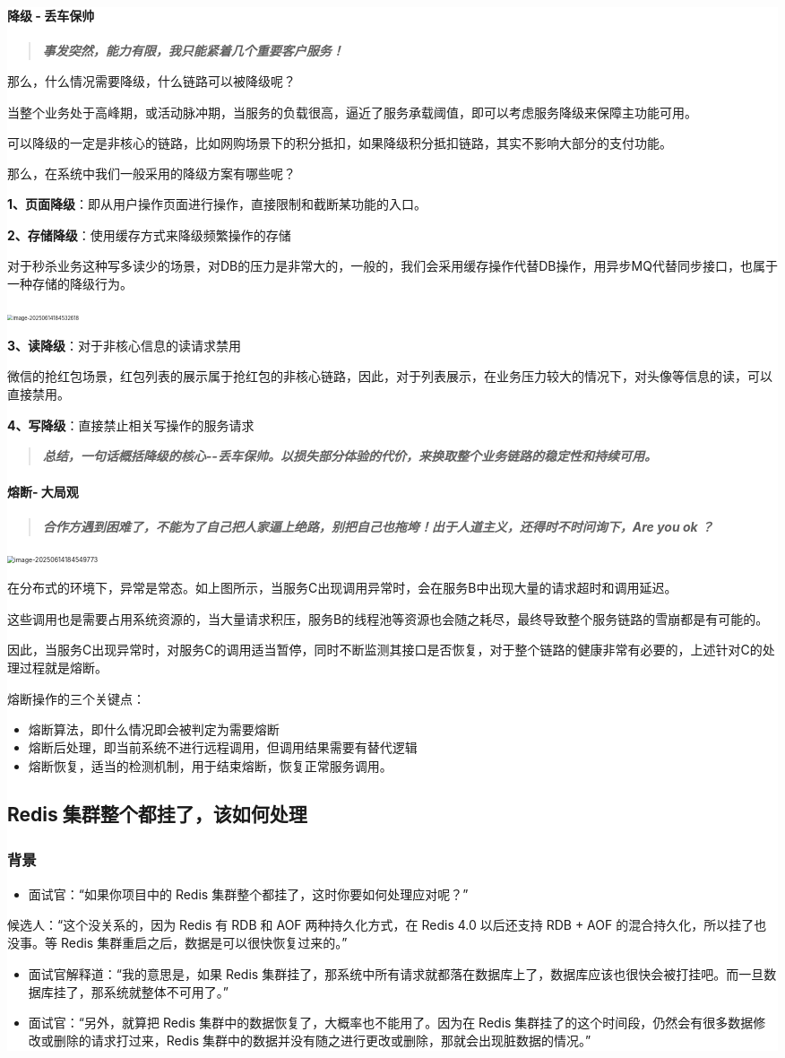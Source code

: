#### 降级 - 丢车保帅

> ***事发突然，能力有限，我只能紧着几个重要客户服务！***

那么，什么情况需要降级，什么链路可以被降级呢？

当整个业务处于高峰期，或活动脉冲期，当服务的负载很高，逼近了服务承载阈值，即可以考虑服务降级来保障主功能可用。

可以降级的一定是非核心的链路，比如网购场景下的积分抵扣，如果降级积分抵扣链路，其实不影响大部分的支付功能。

那么，在系统中我们一般采用的降级方案有哪些呢？

**1、页面降级**：即从用户操作页面进行操作，直接限制和截断某功能的入口。

**2、存储降级**：使用缓存方式来降级频繁操作的存储

对于秒杀业务这种写多读少的场景，对DB的压力是非常大的，一般的，我们会采用缓存操作代替DB操作，用异步MQ代替同步接口，也属于一种存储的降级行为。

<img src="https://gitee.com/JBL_lun/tuchuang/raw/master/assets/image-20250614184532618.png" alt="image-20250614184532618" style="zoom:40%;" />

**3、读降级**：对于非核心信息的读请求禁用

微信的抢红包场景，红包列表的展示属于抢红包的非核心链路，因此，对于列表展示，在业务压力较大的情况下，对头像等信息的读，可以直接禁用。

**4、写降级**：直接禁止相关写操作的服务请求

> ***总结，一句话概括降级的核心--丢车保帅。以损失部分体验的代价，来换取整个业务链路的稳定性和持续可用。***

#### 熔断- 大局观

> ***合作方遇到困难了，不能为了自己把人家逼上绝路，别把自己也拖垮！出于人道主义，还得时不时问询下，Are you ok ？***

<img src="https://gitee.com/JBL_lun/tuchuang/raw/master/assets/image-20250614184549773.png" alt="image-20250614184549773" style="zoom:50%;" />

在分布式的环境下，异常是常态。如上图所示，当服务C出现调用异常时，会在服务B中出现大量的请求超时和调用延迟。

这些调用也是需要占用系统资源的，当大量请求积压，服务B的线程池等资源也会随之耗尽，最终导致整个服务链路的雪崩都是有可能的。

因此，当服务C出现异常时，对服务C的调用适当暂停，同时不断监测其接口是否恢复，对于整个链路的健康非常有必要的，上述针对C的处理过程就是熔断。

熔断操作的三个关键点：

- 熔断算法，即什么情况即会被判定为需要熔断
- 熔断后处理，即当前系统不进行远程调用，但调用结果需要有替代逻辑
- 熔断恢复，适当的检测机制，用于结束熔断，恢复正常服务调用。

## Redis 集群整个都挂了，该如何处理

### 背景

- 面试官：“如果你项目中的 Redis 集群整个都挂了，这时你要如何处理应对呢？”

候选人：“这个没关系的，因为 Redis 有 RDB 和 AOF 两种持久化方式，在 Redis 4.0 以后还支持 RDB + AOF 的混合持久化，所以挂了也没事。等 Redis 集群重启之后，数据是可以很快恢复过来的。”

- 面试官解释道：“我的意思是，如果 Redis 集群挂了，那系统中所有请求就都落在数据库上了，数据库应该也很快会被打挂吧。而一旦数据库挂了，那系统就整体不可用了。”

- 面试官：“另外，就算把 Redis 集群中的数据恢复了，大概率也不能用了。因为在 Redis 集群挂了的这个时间段，仍然会有很多数据修改或删除的请求打过来，Redis 集群中的数据并没有随之进行更改或删除，那就会出现脏数据的情况。”
